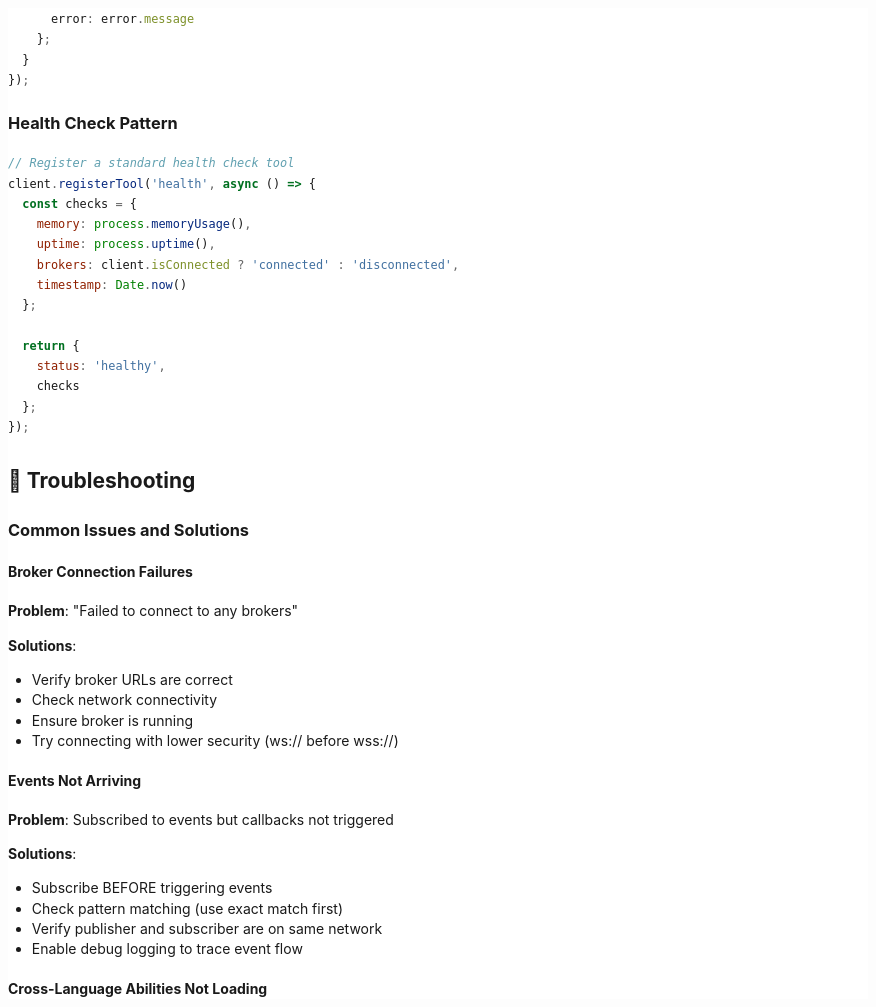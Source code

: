 ```javascript
      error: error.message
    };
  }
});
```

### Health Check Pattern

```javascript
// Register a standard health check tool
client.registerTool('health', async () => {
  const checks = {
    memory: process.memoryUsage(),
    uptime: process.uptime(),
    brokers: client.isConnected ? 'connected' : 'disconnected',
    timestamp: Date.now()
  };

  return {
    status: 'healthy',
    checks
  };
});
```

## 🐛 Troubleshooting

### Common Issues and Solutions

#### Broker Connection Failures

**Problem**: "Failed to connect to any brokers"

**Solutions**:

- Verify broker URLs are correct
- Check network connectivity
- Ensure broker is running
- Try connecting with lower security (ws:// before wss://)

#### Events Not Arriving

**Problem**: Subscribed to events but callbacks not triggered

**Solutions**:

- Subscribe BEFORE triggering events
- Check pattern matching (use exact match first)
- Verify publisher and subscriber are on same network
- Enable debug logging to trace event flow

#### Cross-Language Abilities Not Loading
